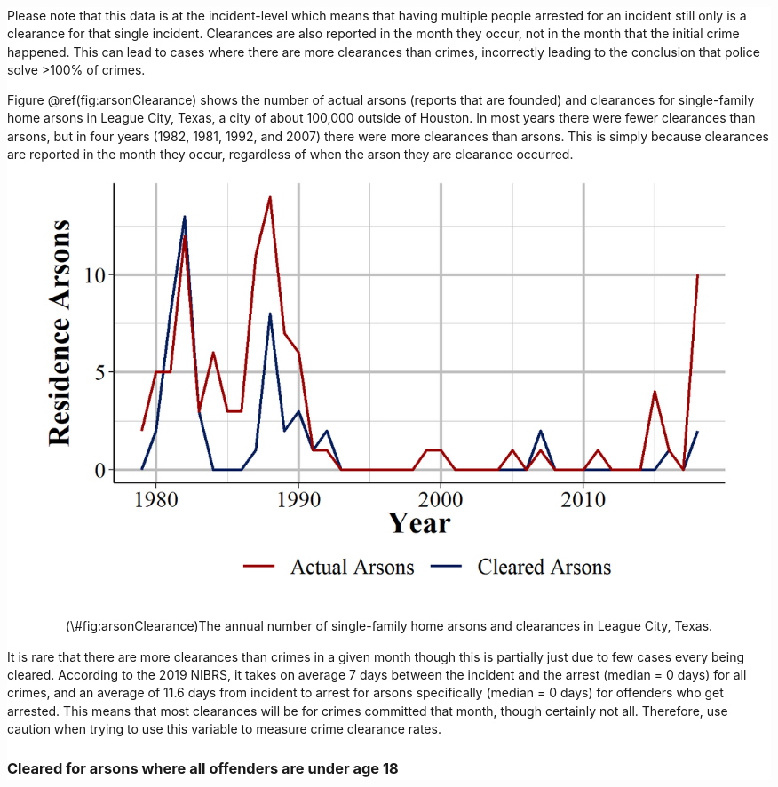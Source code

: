 Please note that this data is at the incident-level which means that having multiple people arrested for an incident still only is a clearance for that single incident. Clearances are also reported in the month they occur, not in the month that the initial crime happened. This can lead to cases where there are more clearances than crimes, incorrectly leading to the conclusion that police solve >100% of crimes. 

Figure \@ref(fig:arsonClearance) shows the number of actual arsons (reports that are founded) and clearances for single-family home arsons in League City, Texas, a city of about 100,000 outside of Houston. In most years there were fewer clearances than arsons, but in four years (1982, 1981, 1992, and 2007) there were more clearances than arsons. This is simply because clearances are reported in the month they occur, regardless of when the arson they are clearance occurred. 

<div class="figure" style="text-align: center">
<img src="arson_files/figure-html/arsonClearance-1.png" alt="The annual number of single-family home arsons and clearances in League City, Texas." width="90%" />
<p class="caption">(\#fig:arsonClearance)The annual number of single-family home arsons and clearances in League City, Texas.</p>
</div>

It is rare that there are more clearances than crimes in a given month though this is partially just due to few cases every being cleared. According to the 2019 NIBRS, it takes on average 7 days between the incident and the arrest (median = 0 days) for all crimes, and an average of 11.6 days from incident to arrest for arsons specifically (median = 0 days) for offenders who get arrested. This means that most clearances will be for crimes committed that month, though certainly not all. Therefore, use caution when trying to use this variable to measure crime clearance rates. 

### Cleared for arsons where all offenders are under age 18
